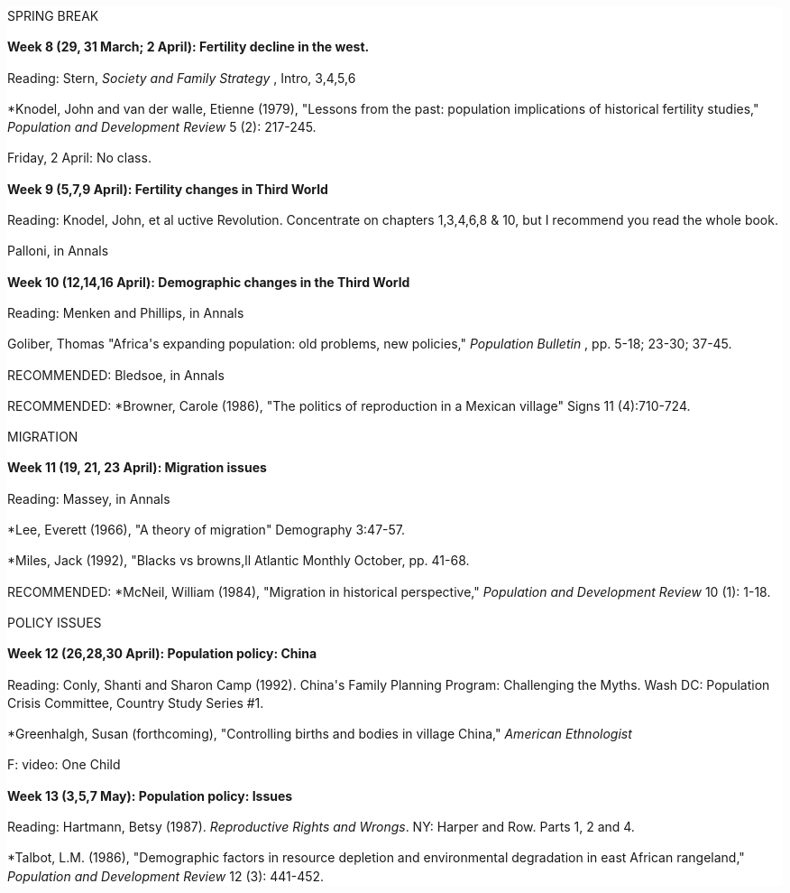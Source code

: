 SPRING BREAK  

**Week 8 (29, 31 March; 2 April): Fertility decline in the west.**

Reading: Stern, _Society and Family Strategy_ , Intro, 3,4,5,6

*Knodel, John and van der walle, Etienne (1979), "Lessons from the past: population implications of historical fertility studies," _Population and Development Review_ 5 (2): 217-245.  

Friday, 2 April: No class.  

**Week 9 (5,7,9 April): Fertility changes in Third World**

Reading: Knodel, John, et al uctive Revolution. Concentrate on chapters
1,3,4,6,8 & 10, but I recommend you read the whole book.

Palloni, in Annals  

**Week 10 (12,14,16 April): Demographic changes in the Third World**

Reading: Menken and Phillips, in Annals

Goliber, Thomas "Africa's expanding population: old problems, new policies,"
_Population Bulletin_ , pp. 5-18; 23-30; 37-45.

RECOMMENDED: Bledsoe, in Annals

RECOMMENDED: *Browner, Carole (1986), "The politics of reproduction in a
Mexican village" Signs 11 (4):710-724.  

MIGRATION

**Week 11 (19, 21, 23 April): Migration issues**

Reading: Massey, in Annals

*Lee, Everett (1966), "A theory of migration" Demography 3:47-57. 

*Miles, Jack (1992), "Blacks vs browns,ll Atlantic Monthly October, pp. 41-68. 

RECOMMENDED: *McNeil, William (1984), "Migration in historical perspective,"
_Population and Development Review_ 10 (1): 1-18.  

POLICY ISSUES  

**Week 12 (26,28,30 April): Population policy: China**

Reading: Conly, Shanti and Sharon Camp (1992). China's Family Planning
Program: Challenging the Myths. Wash DC: Population Crisis Committee, Country
Study Series #1.

*Greenhalgh, Susan (forthcoming), "Controlling births and bodies in village China," _American Ethnologist_

F: video: One Child  

**Week 13 (3,5,7 May): Population policy: Issues**

Reading: Hartmann, Betsy (1987). _Reproductive Rights and Wrongs_. NY: Harper
and Row. Parts 1, 2 and 4.

*Talbot, L.M. (1986), "Demographic factors in resource depletion and environmental degradation in east African rangeland," _Population and Development Review_ 12 (3): 441-452. 
